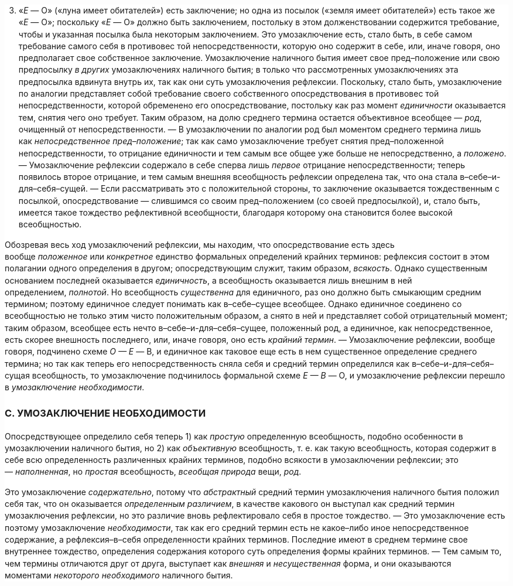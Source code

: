 3. «_Е_ — О» («луна имеет обитателей») есть заключение; но одна из посылок («земля имеет обитателей») есть такое же «_E_ — О»; поскольку «_Е_ — О» должно быть заключением, постольку в этом долженствовании содержится требование, чтобы и указанная посылка была некоторым заключением. Это умозаключение есть, стало быть, в себе самом требование самого себя в противовес той непосредственности, которую оно содержит в себе, или, иначе говоря, оно предполагает свое собственное заключение. Умозаключение наличного бытия имеет свое пред–положение или свою предпосылку _в других_ умозаключениях наличного бытия; в только что рассмотренных умозаключениях эта предпосылка вдвинута внутрь их, так как они суть умозаключения рефлексии. Поскольку, стало быть, умозаключение по аналогии представляет собой требование своего собственного опосредствования в противовес той непосредственности, которой обременено его опосредствование, постольку как раз момент _единичности_ оказывается тем, снятия чего оно требует. Таким образом, на долю среднего термина остается объективное всеобщее — _род_, очищенный от непосредственности. — В умозаключении по аналогии род был моментом среднего термина лишь как _непосредственное пред–положение_; так как само умозаключение требует снятия пред–положенной непосредственности, то отрицание единичности и тем самым все общее уже больше не непосредственно, а _положено_. — Умозаключение рефлексии содержало в себе сперва лишь _первое_ отрицание непосредственности; теперь появилось второе отрицание, и тем самым внешняя всеобщность рефлексии определена так, что она стала в–себе–и-для–себя–сущей. — Если рассматривать это с положительной стороны, то заключение оказывается тождественным с посылкой, опосредствование — слившимся со своим пред–положением (со своей предпосылкой), и, стало быть, имеется такое тождество рефлективной всеобщности, благодаря которому она становится более высокой всеобщностью.

Обозревая весь ход умозаключений рефлексии, мы находим, что опосредствование есть здесь вообще _положенное_ или _конкретное_ единство формальных определений крайних терминов: рефлексия состоит в этом полагании одного определения в другом; опосредствующим служит, таким образом, _всякость_. Однако существенным основанием последней оказывается _единичность_, а всеобщность оказывается лишь внешним в ней определением, _полнотой_. Но всеобщность _существенна_ для единичного, раз оно должно быть смыкающим средним термином; поэтому единичное следует понимать как в–себе–сущее всеобщее. Однако единичное соединено со всеобщностью не только этим чисто положительным образом, а снято в ней и представляет собой отрицательный момент; таким образом, всеобщее есть нечто в–себе–и-для–себя–сущее, положенный род, а единичное, как непосредственное, есть скорее внешность последнего, или, иначе говоря, оно есть _крайний термин_. — Умозаключение рефлексии, вообще говоря, подчинено схеме _О — Е_ — B, и единичное как таковое еще есть в нем существенное определение среднего термина; но так как теперь его непосредственность сняла себя и средний термин определился как в–себе–и-для–себя–сущая всеобщность, то умозаключение подчинилось формальной схеме _Е — В_ — О, и умозаключение рефлексии перешло в _умозаключение необходимости_.

### **С. УМОЗАКЛЮЧЕНИЕ НЕОБХОДИМОСТИ**

Опосредствующее определило себя теперь 1) как _простую_ определенную всеобщность, подобно особенности в умозаключении наличного бытия, но 2) как _объективную_ всеобщность, т. е. как такую всеобщность, которая содержит в себе всю определенность различенных крайних терминов, подобно всякости в умозаключении рефлексии; это — _наполненная_, но _простая_ всеобщность, _всеобщая природа_ вещи, _род_.

Это умозаключение _содержательно_, потому что _абстрактный_ средний термин умозаключения наличного бытия положил себя так, что он оказывается _определенным различием_, в качестве какового он выступал как средний термин умозаключения рефлексии, но это различие вновь рефлектировало себя в простое тождество. — Это умозаключение есть поэтому умозаключение _необходимости_, так как его средний термин есть не какое–либо иное непосредственное содержание, а рефлексия–в–себя определенности крайних терминов. Последние имеют в среднем термине свое внутреннее тождество, определения содержания которого суть определения формы крайних терминов. — Тем самым то, чем термины отличаются друг от друга, выступает как _внешняя_ и _несущественная_ форма, и они оказываются моментами _некоторого необходимого_ наличного бытия.
